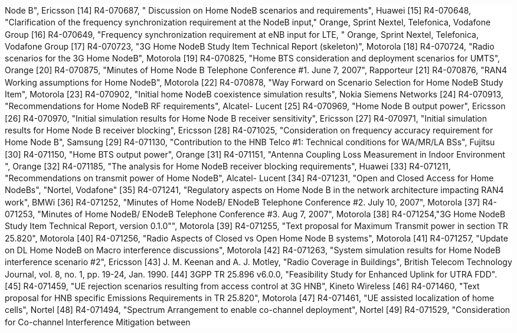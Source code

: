 Node B", Ericsson
[14] R4-070687, " Discussion on Home NodeB scenarios and requirements", Huawei
[15] R4-070648, "Clarification of the frequency synchronization requirement at
the NodeB input," Orange, Sprint Nextel, Telefonica, Vodafone Group
[16] R4-070649, "Frequency synchronization requirement at eNB input for LTE, "
Orange, Sprint Nextel, Telefonica, Vodafone Group
[17] R4-070723, "3G Home NodeB Study Item Technical Report (skeleton)",
Motorola
[18] R4-070724, "Radio scenarios for the 3G Home NodeB", Motorola
[19] R4-070825, "Home BTS consideration and deployment scenarios for UMTS",
Orange
[20] R4-070875, "Minutes of Home Node B Telephone Conference #1. June 7,
2007", Rapporteur
[21] R4-070876, "RAN4 Working assumptions for Home NodeB", Motorola
[22] R4-070878, "Way Forward on Scenario Selection for Home NodeB Study Item",
Motorola
[23] R4-070902, "Initial home NodeB coexistence simulation results", Nokia
Siemens Networks
[24] R4-070913, "Recommendations for Home NodeB RF requirements", Alcatel-
Lucent
[25] R4-070969, "Home Node B output power", Ericsson
[26] R4-070970, "Initial simulation results for Home Node B receiver
sensitivity", Ericsson
[27] R4-070971, "Initial simulation results for Home Node B receiver
blocking", Ericsson
[28] R4-071025, "Consideration on frequency accuracy requirement for Home Node
B", Samsung
[29] R4-071130, "Contribution to the HNB Telco #1: Technical conditions for
WA/MR/LA BSs", Fujitsu
[30] R4-071150, "Home BTS output power", Orange
[31] R4-071151, "Antenna Coupling Loss Measurement in Indoor Environment ",
Orange
[32] R4-071185, "The analysis for Home NodeB receiver blocking requirements",
Huawei
[33] R4-071211, "Recommendations on transmit power of Home NodeB", Alcatel-
Lucent
[34] R4-071231, "Open and Closed Access for Home NodeBs", \"Nortel, Vodafone\"
[35] R4-071241, "Regulatory aspects on Home Node B in the network architecture
impacting RAN4 work", BMWi
[36] R4-071252, "Minutes of Home NodeB/ ENodeB Telephone Conference #2. July
10, 2007", Motorola
[37] R4-071253, "Minutes of Home NodeB/ ENodeB Telephone Conference #3. Aug 7,
2007", Motorola
[38] R4-071254,\"3G Home NodeB Study Item Technical Report, version 0.1.0\"",
Motorola
[39] R4-071255, "Text proposal for Maximum Transmit power in section TR
25.820", Motorola
[40] R4-071256, "Radio Aspects of Closed vs Open Home Node B systems",
Motorola
[41] R4-071257, "Update on DL Home NodeB on Macro interference discussions",
Motorola
[42] R4-071263, "System simulation results for Home NodeB interference
scenario #2", Ericsson
[43] J. M. Keenan and A. J. Motley, "Radio Coverage in Buildings", British
Telecom Technology Journal, vol. 8, no. 1, pp. 19-24, Jan. 1990.
[44] 3GPP TR 25.896 v6.0.0, "Feasibility Study for Enhanced Uplink for UTRA
FDD".
[45] R4-071459, "UE rejection scenarios resulting from access control at 3G
HNB", Kineto Wireless
[46] R4-071460, "Text proposal for HNB specific Emissions Requirements in TR
25.820", Motorola
[47] R4-071461, "UE assisted localization of home cells", Nortel
[48] R4-071494, "Spectrum Arrangement to enable co-channel deployment", Nortel
[49] R4-071529, "Consideration for Co-channel Interference Mitigation between